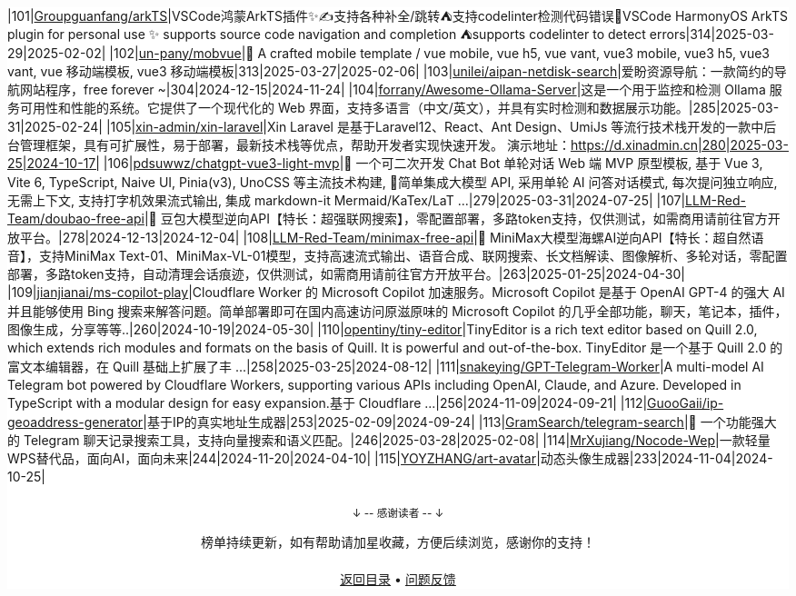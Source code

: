 |101|[Groupguanfang/arkTS](https://github.com/Groupguanfang/arkTS)|VSCode鸿蒙ArkTS插件✨✍️支持各种补全/跳转⛺️支持codelinter检测代码错误🎵VSCode HarmonyOS ArkTS plugin for personal use ✨ supports source code navigation and completion ⛺️supports codelinter to detect errors|314|2025-03-29|2025-02-02|
|102|[un-pany/mobvue](https://github.com/un-pany/mobvue)|📱 A crafted mobile template / vue mobile, vue h5, vue vant, vue3 mobile, vue3 h5, vue3 vant, vue 移动端模板, vue3 移动端模板|313|2025-03-27|2025-02-06|
|103|[unilei/aipan-netdisk-search](https://github.com/unilei/aipan-netdisk-search)|爱盼资源导航：一款简约的导航网站程序，free forever ~|304|2024-12-15|2024-11-24|
|104|[forrany/Awesome-Ollama-Server](https://github.com/forrany/Awesome-Ollama-Server)|这是一个用于监控和检测 Ollama 服务可用性和性能的系统。它提供了一个现代化的 Web 界面，支持多语言（中文/英文），并具有实时检测和数据展示功能。|285|2025-03-31|2025-02-24|
|105|[xin-admin/xin-laravel](https://github.com/xin-admin/xin-laravel)|Xin Laravel 是基于Laravel12、React、Ant Design、UmiJs 等流行技术栈开发的一款中后台管理框架，具有可扩展性，易于部署，最新技术栈等优点，帮助开发者实现快速开发。 演示地址：https://d.xinadmin.cn|280|2025-03-25|2024-10-17|
|106|[pdsuwwz/chatgpt-vue3-light-mvp](https://github.com/pdsuwwz/chatgpt-vue3-light-mvp)|💭 一个可二次开发 Chat Bot 单轮对话 Web 端 MVP 原型模板, 基于 Vue 3, Vite 6, TypeScript, Naive UI, Pinia(v3), UnoCSS 等主流技术构建, 🧤简单集成大模型 API, 采用单轮 AI 问答对话模式, 每次提问独立响应, 无需上下文, 支持打字机效果流式输出, 集成 markdown-it  Mermaid/KaTex/LaT ...|279|2025-03-31|2024-07-25|
|107|[LLM-Red-Team/doubao-free-api](https://github.com/LLM-Red-Team/doubao-free-api)|🚀 豆包大模型逆向API【特长：超强联网搜索】，零配置部署，多路token支持，仅供测试，如需商用请前往官方开放平台。|278|2024-12-13|2024-12-04|
|108|[LLM-Red-Team/minimax-free-api](https://github.com/LLM-Red-Team/minimax-free-api)|🚀 MiniMax大模型海螺AI逆向API【特长：超自然语音】，支持MiniMax Text-01、MiniMax-VL-01模型，支持高速流式输出、语音合成、联网搜索、长文档解读、图像解析、多轮对话，零配置部署，多路token支持，自动清理会话痕迹，仅供测试，如需商用请前往官方开放平台。|263|2025-01-25|2024-04-30|
|109|[jianjianai/ms-copilot-play](https://github.com/jianjianai/ms-copilot-play)|Cloudflare Worker 的 Microsoft Copilot 加速服务。Microsoft Copilot 是基于 OpenAI GPT-4 的强大 AI 并且能够使用 Bing 搜索来解答问题。简单部署即可在国内高速访问原滋原味的 Microsoft Copilot 的几乎全部功能，聊天，笔记本，插件，图像生成，分享等等..|260|2024-10-19|2024-05-30|
|110|[opentiny/tiny-editor](https://github.com/opentiny/tiny-editor)|TinyEditor is a rich text editor based on Quill 2.0, which extends rich modules and formats on the basis of Quill. It is powerful and out-of-the-box. TinyEditor 是一个基于 Quill 2.0 的富文本编辑器，在 Quill 基础上扩展了丰 ...|258|2025-03-25|2024-08-12|
|111|[snakeying/GPT-Telegram-Worker](https://github.com/snakeying/GPT-Telegram-Worker)|A multi-model AI Telegram bot powered by Cloudflare Workers, supporting various APIs including OpenAI, Claude, and Azure. Developed in TypeScript with a modular design for easy expansion.基于 Cloudflare ...|256|2024-11-09|2024-09-21|
|112|[GuooGaii/ip-geoaddress-generator](https://github.com/GuooGaii/ip-geoaddress-generator)|基于IP的真实地址生成器|253|2025-02-09|2024-09-24|
|113|[GramSearch/telegram-search](https://github.com/GramSearch/telegram-search)|🚀  一个功能强大的 Telegram 聊天记录搜索工具，支持向量搜索和语义匹配。|246|2025-03-28|2025-02-08|
|114|[MrXujiang/Nocode-Wep](https://github.com/MrXujiang/Nocode-Wep)|一款轻量WPS替代品，面向AI，面向未来|244|2024-11-20|2024-04-10|
|115|[YOYZHANG/art-avatar](https://github.com/YOYZHANG/art-avatar)|动态头像生成器|233|2024-11-04|2024-10-25|

<div align="center">
    <p><sub>↓ -- 感谢读者 -- ↓</sub></p>
    榜单持续更新，如有帮助请加星收藏，方便后续浏览，感谢你的支持！
</div>

<br/>

<div align="center"><a href="https://gitee.com/GrowingGit/GitHub-Chinese-Top-Charts#github中文排行榜">返回目录</a> • <a href="/content/docs/feedback.md">问题反馈</a></div>
